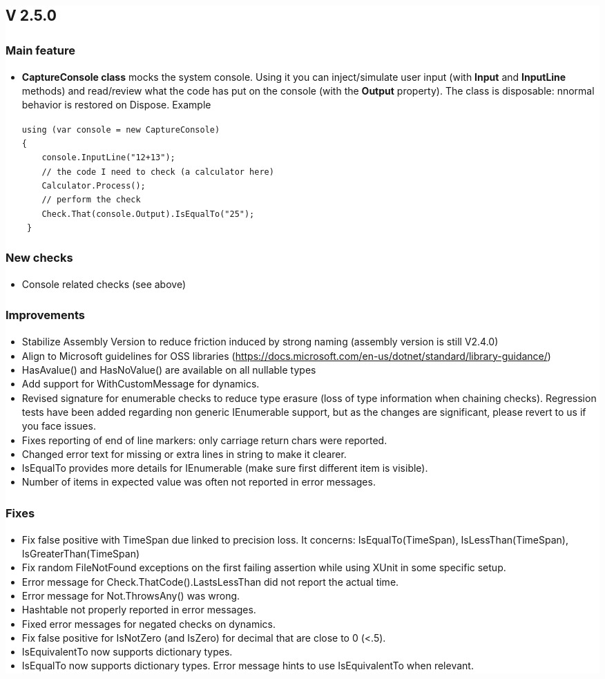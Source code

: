 ## V 2.5.0
### Main feature
* **CaptureConsole class** mocks the system console. Using it you can inject/simulate
user input (with **Input** and **InputLine** methods) and read/review what the code has put on the
console (with the **Output** property). The class is disposable: nnormal behavior
is restored on Dispose.
Example

      using (var console = new CaptureConsole)
      {
          console.InputLine("12+13");
          // the code I need to check (a calculator here)
          Calculator.Process();
          // perform the check
          Check.That(console.Output).IsEqualTo("25");
       }
 
### New checks
* Console related checks (see above)

### Improvements
* Stabilize Assembly Version to reduce friction induced by strong naming (assembly version is still V2.4.0)
* Align to Microsoft guidelines for OSS libraries (https://docs.microsoft.com/en-us/dotnet/standard/library-guidance/)
* HasAvalue() and HasNoValue() are available on all nullable types
* Add support for WithCustomMessage for dynamics.
* Revised signature for enumerable checks to reduce type erasure (loss of type information when chaining checks). Regression tests have been added regarding non generic IEnumerable support, but as the changes
are significant, please revert to us if you face issues.
* Fixes reporting of end of line markers: only carriage return chars were reported.
* Changed error text for missing or extra lines in string to make it clearer.
* IsEqualTo provides more details for IEnumerable (make sure first different item is visible).
* Number of items in expected value was often not reported in error messages.

### Fixes
* Fix false positive with TimeSpan due linked to precision loss. It concerns: IsEqualTo(TimeSpan), IsLessThan(TimeSpan), IsGreaterThan(TimeSpan)
* Fix random FileNotFound exceptions on the first failing assertion while using XUnit in some specific setup.
* Error message for Check.ThatCode().LastsLessThan did not report the actual time.
* Error message for Not.ThrowsAny() was wrong.
* Hashtable not properly reported in error messages.
* Fixed error messages for negated checks on dynamics.
* Fix false positive for IsNotZero (and IsZero) for decimal that are close to 0 (<.5).
* IsEquivalentTo now supports dictionary types.
* IsEqualTo now supports dictionary types. Error message hints to use IsEquivalentTo when relevant.
